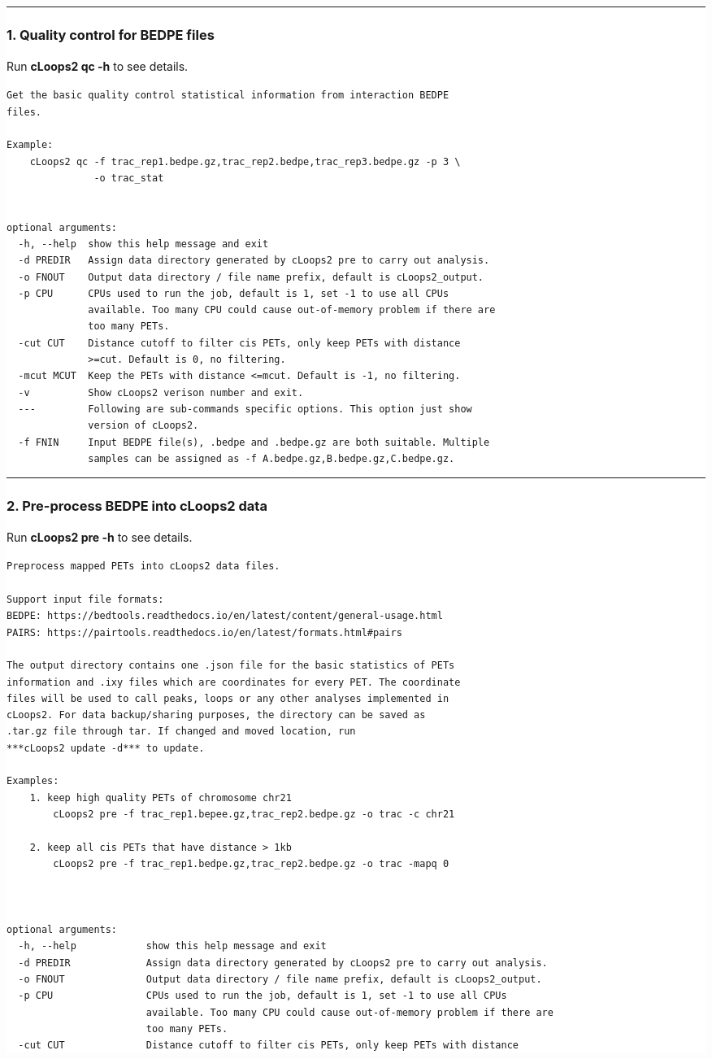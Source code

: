 ------
### 1. Quality control for BEDPE files
Run **cLoops2 qc -h** to see details. 
```
Get the basic quality control statistical information from interaction BEDPE
files.

Example: 
    cLoops2 qc -f trac_rep1.bedpe.gz,trac_rep2.bedpe,trac_rep3.bedpe.gz -p 3 \
               -o trac_stat
    

optional arguments:
  -h, --help  show this help message and exit
  -d PREDIR   Assign data directory generated by cLoops2 pre to carry out analysis. 
  -o FNOUT    Output data directory / file name prefix, default is cLoops2_output.
  -p CPU      CPUs used to run the job, default is 1, set -1 to use all CPUs
              available. Too many CPU could cause out-of-memory problem if there are
              too many PETs.
  -cut CUT    Distance cutoff to filter cis PETs, only keep PETs with distance
              >=cut. Default is 0, no filtering.
  -mcut MCUT  Keep the PETs with distance <=mcut. Default is -1, no filtering.
  -v          Show cLoops2 verison number and exit.
  ---         Following are sub-commands specific options. This option just show
              version of cLoops2.
  -f FNIN     Input BEDPE file(s), .bedpe and .bedpe.gz are both suitable. Multiple
              samples can be assigned as -f A.bedpe.gz,B.bedpe.gz,C.bedpe.gz.
```

------
### 2. Pre-process BEDPE into cLoops2 data
Run **cLoops2 pre -h** to see details. 
```
Preprocess mapped PETs into cLoops2 data files.

Support input file formats:
BEDPE: https://bedtools.readthedocs.io/en/latest/content/general-usage.html 
PAIRS: https://pairtools.readthedocs.io/en/latest/formats.html#pairs

The output directory contains one .json file for the basic statistics of PETs 
information and .ixy files which are coordinates for every PET. The coordinate
files will be used to call peaks, loops or any other analyses implemented in 
cLoops2. For data backup/sharing purposes, the directory can be saved as 
.tar.gz file through tar. If changed and moved location, run 
***cLoops2 update -d*** to update.

Examples:
    1. keep high quality PETs of chromosome chr21
        cLoops2 pre -f trac_rep1.bepee.gz,trac_rep2.bedpe.gz -o trac -c chr21

    2. keep all cis PETs that have distance > 1kb
        cLoops2 pre -f trac_rep1.bedpe.gz,trac_rep2.bedpe.gz -o trac -mapq 0

    

optional arguments:
  -h, --help            show this help message and exit
  -d PREDIR             Assign data directory generated by cLoops2 pre to carry out analysis. 
  -o FNOUT              Output data directory / file name prefix, default is cLoops2_output.
  -p CPU                CPUs used to run the job, default is 1, set -1 to use all CPUs
                        available. Too many CPU could cause out-of-memory problem if there are
                        too many PETs.
  -cut CUT              Distance cutoff to filter cis PETs, only keep PETs with distance
```
